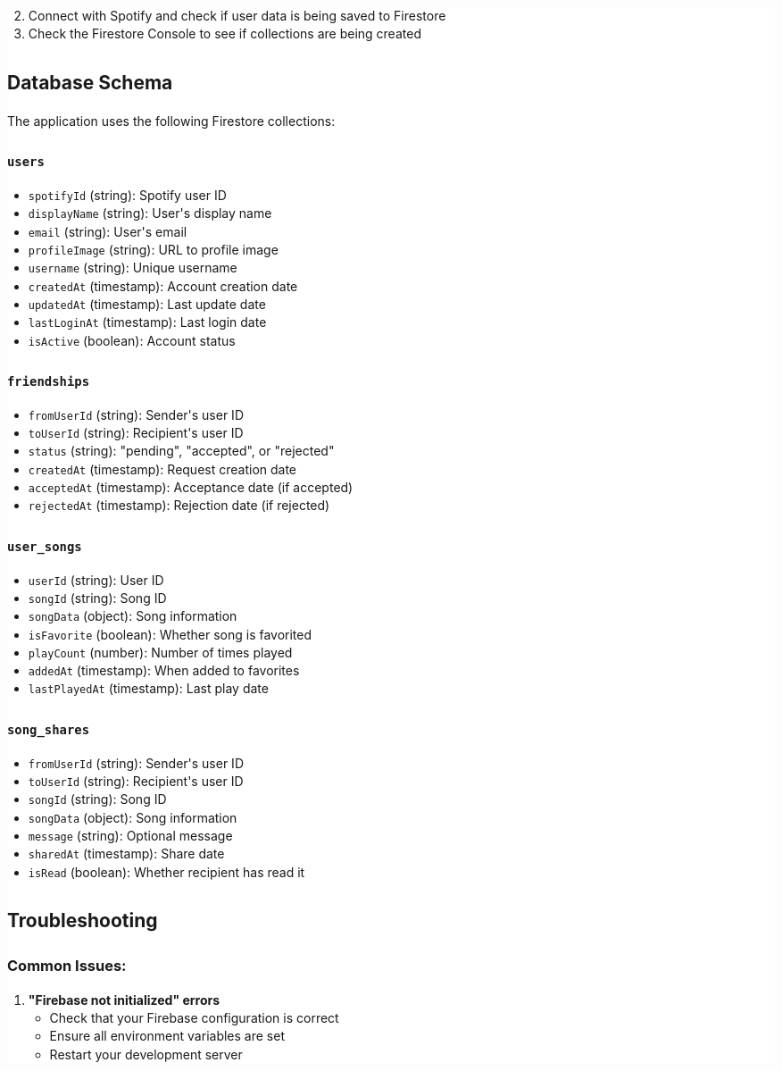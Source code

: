2. Connect with Spotify and check if user data is being saved to Firestore
3. Check the Firestore Console to see if collections are being created

## Database Schema

The application uses the following Firestore collections:

### `users`
- `spotifyId` (string): Spotify user ID
- `displayName` (string): User's display name
- `email` (string): User's email
- `profileImage` (string): URL to profile image
- `username` (string): Unique username
- `createdAt` (timestamp): Account creation date
- `updatedAt` (timestamp): Last update date
- `lastLoginAt` (timestamp): Last login date
- `isActive` (boolean): Account status

### `friendships`
- `fromUserId` (string): Sender's user ID
- `toUserId` (string): Recipient's user ID
- `status` (string): "pending", "accepted", or "rejected"
- `createdAt` (timestamp): Request creation date
- `acceptedAt` (timestamp): Acceptance date (if accepted)
- `rejectedAt` (timestamp): Rejection date (if rejected)

### `user_songs`
- `userId` (string): User ID
- `songId` (string): Song ID
- `songData` (object): Song information
- `isFavorite` (boolean): Whether song is favorited
- `playCount` (number): Number of times played
- `addedAt` (timestamp): When added to favorites
- `lastPlayedAt` (timestamp): Last play date

### `song_shares`
- `fromUserId` (string): Sender's user ID
- `toUserId` (string): Recipient's user ID
- `songId` (string): Song ID
- `songData` (object): Song information
- `message` (string): Optional message
- `sharedAt` (timestamp): Share date
- `isRead` (boolean): Whether recipient has read it

## Troubleshooting

### Common Issues:

1. **"Firebase not initialized" errors**
   - Check that your Firebase configuration is correct
   - Ensure all environment variables are set
   - Restart your development server
